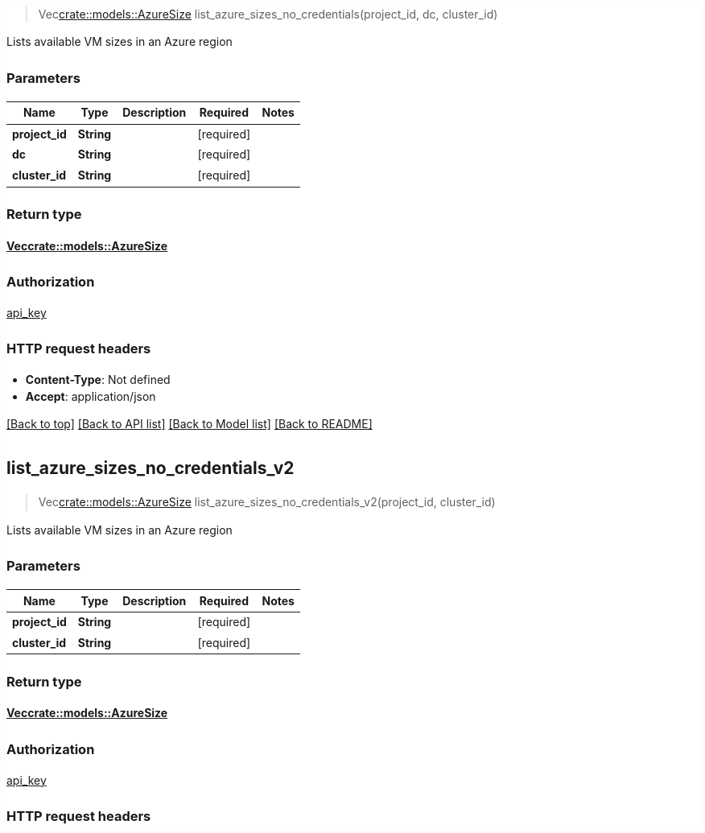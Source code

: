 > Vec<crate::models::AzureSize> list_azure_sizes_no_credentials(project_id, dc, cluster_id)


Lists available VM sizes in an Azure region

### Parameters


Name | Type | Description  | Required | Notes
------------- | ------------- | ------------- | ------------- | -------------
**project_id** | **String** |  | [required] |
**dc** | **String** |  | [required] |
**cluster_id** | **String** |  | [required] |

### Return type

[**Vec<crate::models::AzureSize>**](AzureSize.md)

### Authorization

[api_key](../README.md#api_key)

### HTTP request headers

- **Content-Type**: Not defined
- **Accept**: application/json

[[Back to top]](#) [[Back to API list]](../README.md#documentation-for-api-endpoints) [[Back to Model list]](../README.md#documentation-for-models) [[Back to README]](../README.md)


## list_azure_sizes_no_credentials_v2

> Vec<crate::models::AzureSize> list_azure_sizes_no_credentials_v2(project_id, cluster_id)


Lists available VM sizes in an Azure region

### Parameters


Name | Type | Description  | Required | Notes
------------- | ------------- | ------------- | ------------- | -------------
**project_id** | **String** |  | [required] |
**cluster_id** | **String** |  | [required] |

### Return type

[**Vec<crate::models::AzureSize>**](AzureSize.md)

### Authorization

[api_key](../README.md#api_key)

### HTTP request headers
